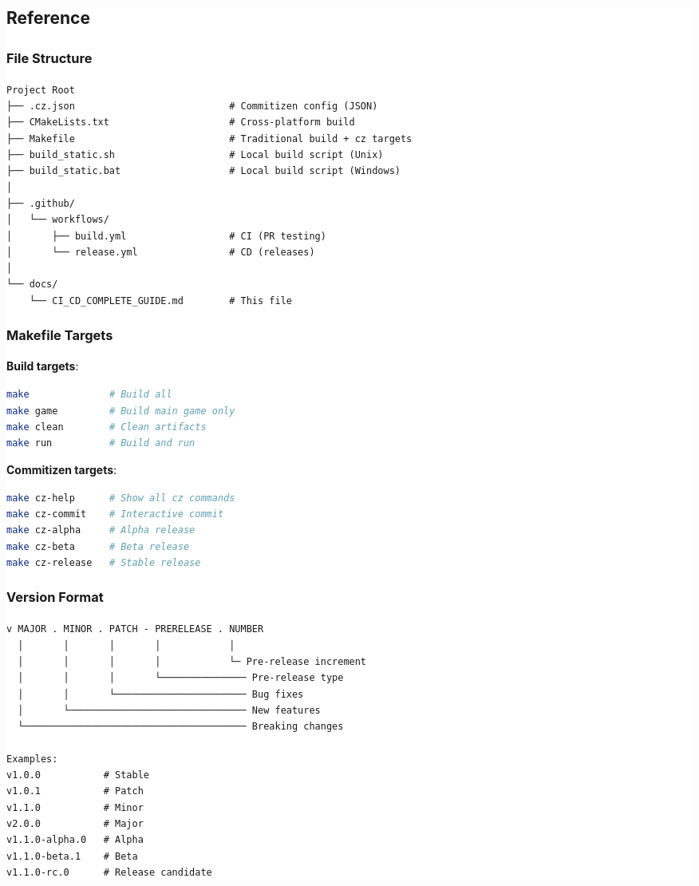 ## Reference

### File Structure

```
Project Root
├── .cz.json                           # Commitizen config (JSON)
├── CMakeLists.txt                     # Cross-platform build
├── Makefile                           # Traditional build + cz targets
├── build_static.sh                    # Local build script (Unix)
├── build_static.bat                   # Local build script (Windows)
│
├── .github/
│   └── workflows/
│       ├── build.yml                  # CI (PR testing)
│       └── release.yml                # CD (releases)
│
└── docs/
    └── CI_CD_COMPLETE_GUIDE.md        # This file
```

### Makefile Targets

**Build targets**:
```bash
make              # Build all
make game         # Build main game only
make clean        # Clean artifacts
make run          # Build and run
```

**Commitizen targets**:
```bash
make cz-help      # Show all cz commands
make cz-commit    # Interactive commit
make cz-alpha     # Alpha release
make cz-beta      # Beta release
make cz-release   # Stable release
```

### Version Format

```
v MAJOR . MINOR . PATCH - PRERELEASE . NUMBER
  │       │       │       │            │
  │       │       │       │            └─ Pre-release increment
  │       │       │       └─────────────── Pre-release type
  │       │       └─────────────────────── Bug fixes
  │       └─────────────────────────────── New features
  └─────────────────────────────────────── Breaking changes

Examples:
v1.0.0           # Stable
v1.0.1           # Patch
v1.1.0           # Minor
v2.0.0           # Major
v1.1.0-alpha.0   # Alpha
v1.1.0-beta.1    # Beta
v1.1.0-rc.0      # Release candidate
```
